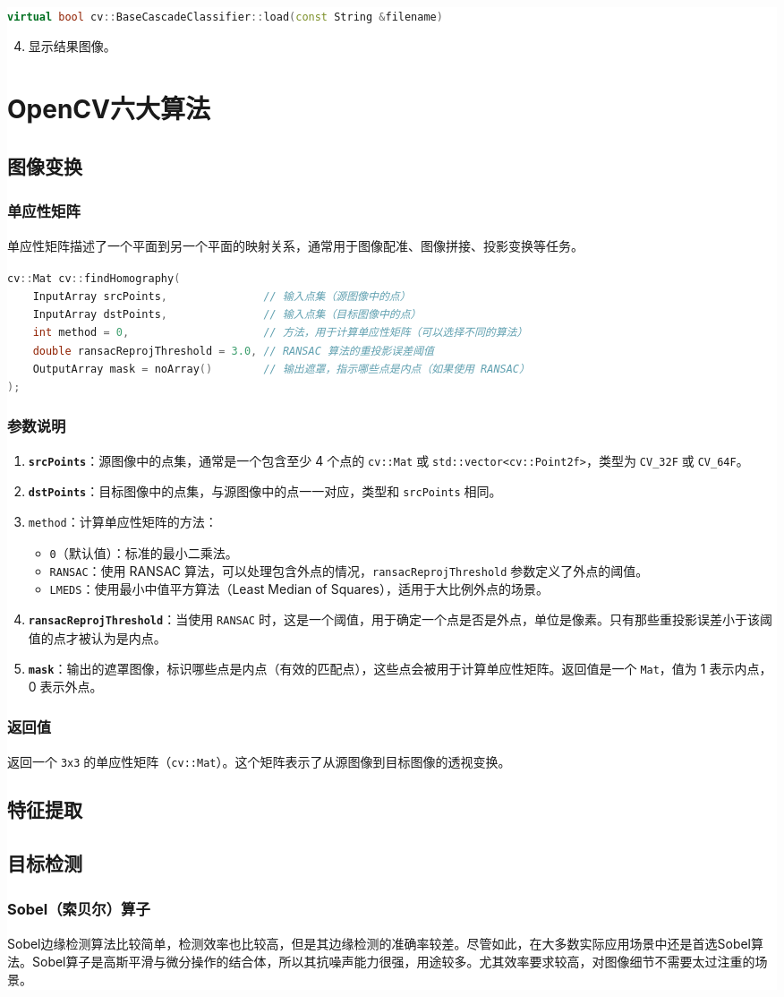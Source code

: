    ```C++
   virtual bool cv::BaseCascadeClassifier::load(const String &filename)
   ```

4. 显示结果图像。

# OpenCV六大算法

## 图像变换

### 单应性矩阵

单应性矩阵描述了一个平面到另一个平面的映射关系，通常用于图像配准、图像拼接、投影变换等任务。

```C++
cv::Mat cv::findHomography(
    InputArray srcPoints,               // 输入点集（源图像中的点）
    InputArray dstPoints,               // 输入点集（目标图像中的点）
    int method = 0,                     // 方法，用于计算单应性矩阵（可以选择不同的算法）
    double ransacReprojThreshold = 3.0, // RANSAC 算法的重投影误差阈值
    OutputArray mask = noArray()        // 输出遮罩，指示哪些点是内点（如果使用 RANSAC）
);
```

### 参数说明

1. **`srcPoints`**：源图像中的点集，通常是一个包含至少 4 个点的 `cv::Mat` 或 `std::vector<cv::Point2f>`，类型为 `CV_32F` 或 `CV_64F`。

2. **`dstPoints`**：目标图像中的点集，与源图像中的点一一对应，类型和 `srcPoints` 相同。

3. `method`：计算单应性矩阵的方法：
   - `0`（默认值）：标准的最小二乘法。
   - `RANSAC`：使用 RANSAC 算法，可以处理包含外点的情况，`ransacReprojThreshold` 参数定义了外点的阈值。
   - `LMEDS`：使用最小中值平方算法（Least Median of Squares），适用于大比例外点的场景。
   
4. **`ransacReprojThreshold`**：当使用 `RANSAC` 时，这是一个阈值，用于确定一个点是否是外点，单位是像素。只有那些重投影误差小于该阈值的点才被认为是内点。

5. **`mask`**：输出的遮罩图像，标识哪些点是内点（有效的匹配点），这些点会被用于计算单应性矩阵。返回值是一个 `Mat`，值为 1 表示内点，0 表示外点。

### 返回值

返回一个 `3x3` 的单应性矩阵（`cv::Mat`）。这个矩阵表示了从源图像到目标图像的透视变换。

## 特征提取

## 目标检测

### Sobel（索贝尔）算子

Sobel边缘检测算法比较简单，检测效率也比较高，但是其边缘检测的准确率较差。尽管如此，在大多数实际应用场景中还是首选Sobel算法。Sobel算子是高斯平滑与微分操作的结合体，所以其抗噪声能力很强，用途较多。尤其效率要求较高，对图像细节不需要太过注重的场景。

